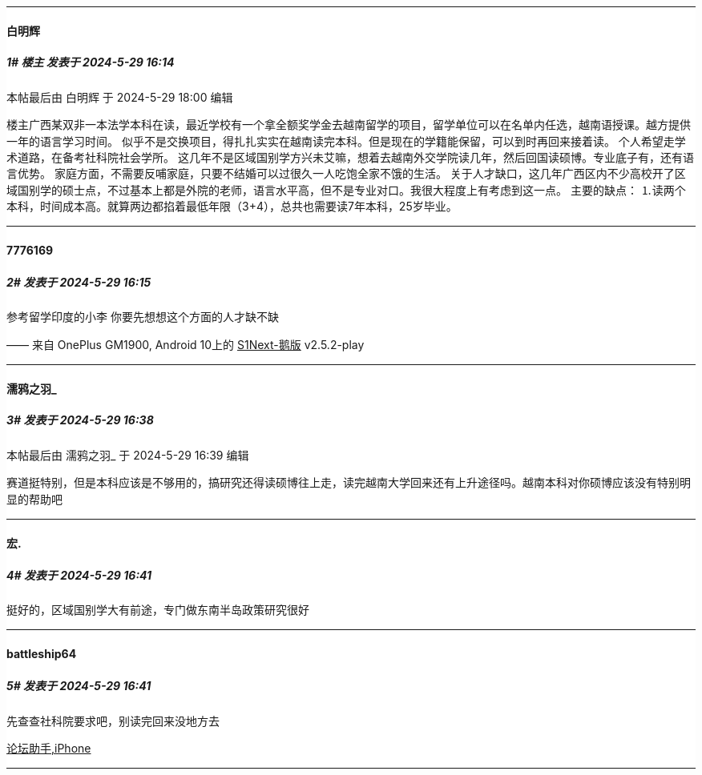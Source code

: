﻿
*****

####  白明辉  
##### 1#       楼主       发表于 2024-5-29 16:14

 本帖最后由 白明辉 于 2024-5-29 18:00 编辑 

楼主广西某双非一本法学本科在读，最近学校有一个拿全额奖学金去越南留学的项目，留学单位可以在名单内任选，越南语授课。越方提供一年的语言学习时间。
似乎不是交换项目，得扎扎实实在越南读完本科。但是现在的学籍能保留，可以到时再回来接着读。
个人希望走学术道路，在备考社科院社会学所。
这几年不是区域国别学方兴未艾嘛，想着去越南外交学院读几年，然后回国读硕博。专业底子有，还有语言优势。
家庭方面，不需要反哺家庭，只要不结婚可以过很久一人吃饱全家不饿的生活。
关于人才缺口，这几年广西区内不少高校开了区域国别学的硕士点，不过基本上都是外院的老师，语言水平高，但不是专业对口。我很大程度上有考虑到这一点。
主要的缺点：
⒈读两个本科，时间成本高。就算两边都掐着最低年限（3+4），总共也需要读7年本科，25岁毕业。

*****

####  7776169  
##### 2#       发表于 2024-5-29 16:15

参考留学印度的小李
你要先想想这个方面的人才缺不缺

—— 来自 OnePlus GM1900, Android 10上的 [S1Next-鹅版](https://github.com/ykrank/S1-Next/releases) v2.5.2-play

*****

####  濡鸦之羽_  
##### 3#       发表于 2024-5-29 16:38

 本帖最后由 濡鸦之羽_ 于 2024-5-29 16:39 编辑 

赛道挺特别，但是本科应该是不够用的，搞研究还得读硕博往上走，读完越南大学回来还有上升途径吗。越南本科对你硕博应该没有特别明显的帮助吧

*****

####  宏.  
##### 4#       发表于 2024-5-29 16:41

挺好的，区域国别学大有前途，专门做东南半岛政策研究很好

*****

####  battleship64  
##### 5#       发表于 2024-5-29 16:41

先查查社科院要求吧，别读完回来没地方去

[论坛助手,iPhone](https://bbs.saraba1st.com/2b/forum.php?mod=viewthread&amp;tid=2029836)

*****
